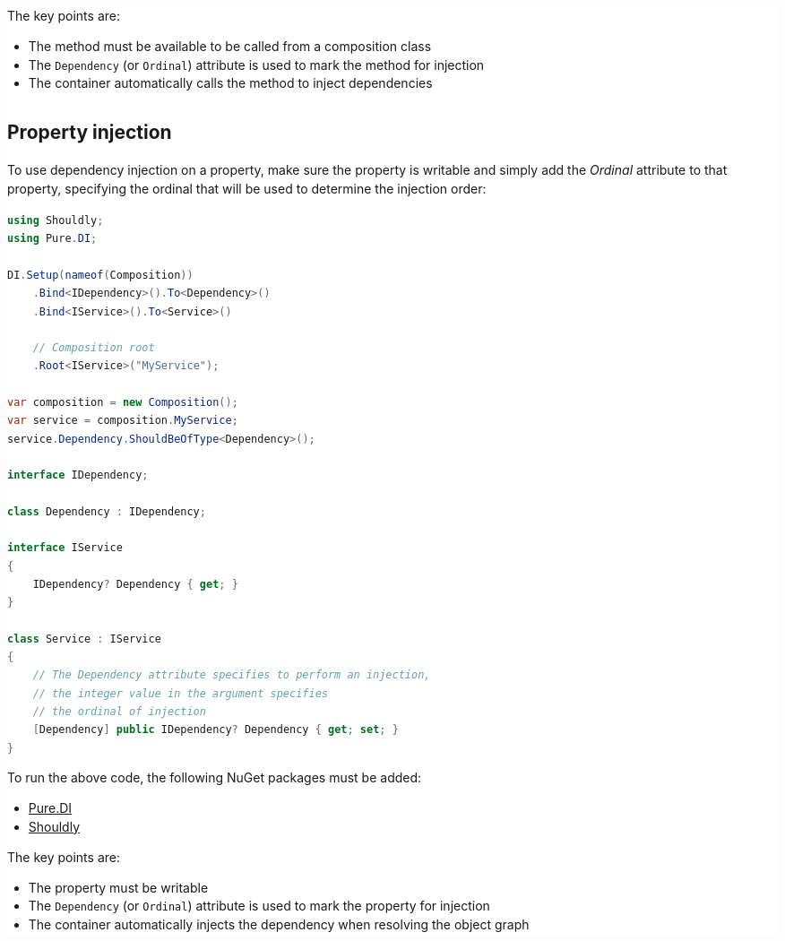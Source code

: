 The key points are:
- The method must be available to be called from a composition class
- The `Dependency` (or `Ordinal`) attribute is used to mark the method for injection
- The container automatically calls the method to inject dependencies

## Property injection

To use dependency injection on a property, make sure the property is writable and simply add the _Ordinal_ attribute to that property, specifying the ordinal that will be used to determine the injection order:

```c#
using Shouldly;
using Pure.DI;

DI.Setup(nameof(Composition))
    .Bind<IDependency>().To<Dependency>()
    .Bind<IService>().To<Service>()

    // Composition root
    .Root<IService>("MyService");

var composition = new Composition();
var service = composition.MyService;
service.Dependency.ShouldBeOfType<Dependency>();

interface IDependency;

class Dependency : IDependency;

interface IService
{
    IDependency? Dependency { get; }
}

class Service : IService
{
    // The Dependency attribute specifies to perform an injection,
    // the integer value in the argument specifies
    // the ordinal of injection
    [Dependency] public IDependency? Dependency { get; set; }
}
```

To run the above code, the following NuGet packages must be added:
 - [Pure.DI](https://www.nuget.org/packages/Pure.DI)
 - [Shouldly](https://www.nuget.org/packages/Shouldly)

The key points are:
- The property must be writable
- The `Dependency` (or `Ordinal`) attribute is used to mark the property for injection
- The container automatically injects the dependency when resolving the object graph
